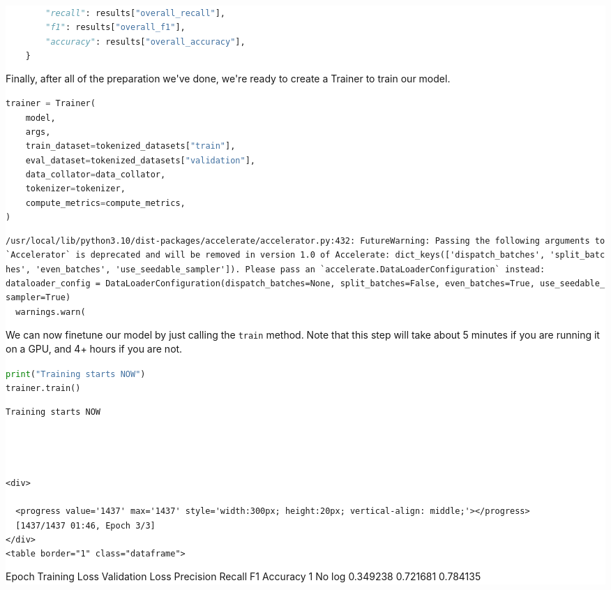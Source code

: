 ```python
        "recall": results["overall_recall"],
        "f1": results["overall_f1"],
        "accuracy": results["overall_accuracy"],
    }
```

Finally, after all of the preparation we've done, we're ready to create a Trainer to train our model.


```python
trainer = Trainer(
    model,
    args,
    train_dataset=tokenized_datasets["train"],
    eval_dataset=tokenized_datasets["validation"],
    data_collator=data_collator,
    tokenizer=tokenizer,
    compute_metrics=compute_metrics,
)
```

    /usr/local/lib/python3.10/dist-packages/accelerate/accelerator.py:432: FutureWarning: Passing the following arguments to `Accelerator` is deprecated and will be removed in version 1.0 of Accelerate: dict_keys(['dispatch_batches', 'split_batches', 'even_batches', 'use_seedable_sampler']). Please pass an `accelerate.DataLoaderConfiguration` instead: 
    dataloader_config = DataLoaderConfiguration(dispatch_batches=None, split_batches=False, even_batches=True, use_seedable_sampler=True)
      warnings.warn(


We can now finetune our model by just calling the `train` method. Note that this step will take about 5 minutes if you are running it on a GPU, and 4+ hours if you are not.


```python
print("Training starts NOW")
trainer.train()
```

    Training starts NOW




    <div>

      <progress value='1437' max='1437' style='width:300px; height:20px; vertical-align: middle;'></progress>
      [1437/1437 01:46, Epoch 3/3]
    </div>
    <table border="1" class="dataframe">
  <thead>
 <tr style="text-align: left;">
      <th>Epoch</th>
      <th>Training Loss</th>
      <th>Validation Loss</th>
      <th>Precision</th>
      <th>Recall</th>
      <th>F1</th>
      <th>Accuracy</th>
    </tr>
  </thead>
  <tbody>
    <tr>
      <td>1</td>
      <td>No log</td>
      <td>0.349238</td>
      <td>0.721681</td>
      <td>0.784135</td>